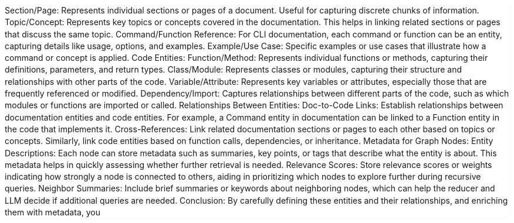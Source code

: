 Section/Page: Represents individual sections or pages of a document. Useful for capturing discrete chunks of information.
Topic/Concept: Represents key topics or concepts covered in the documentation. This helps in linking related sections or pages that discuss the same topic.
Command/Function Reference: For CLI documentation, each command or function can be an entity, capturing details like usage, options, and examples.
Example/Use Case: Specific examples or use cases that illustrate how a command or concept is applied.
Code Entities:
Function/Method: Represents individual functions or methods, capturing their definitions, parameters, and return types.
Class/Module: Represents classes or modules, capturing their structure and relationships with other parts of the code.
Variable/Attribute: Represents key variables or attributes, especially those that are frequently referenced or modified.
Dependency/Import: Captures relationships between different parts of the code, such as which modules or functions are imported or called.
Relationships Between Entities:
Doc-to-Code Links: Establish relationships between documentation entities and code entities. For example, a Command entity in documentation can be linked to a Function entity in the code that implements it.
Cross-References: Link related documentation sections or pages to each other based on topics or concepts. Similarly, link code entities based on function calls, dependencies, or inheritance.
Metadata for Graph Nodes:
Entity Descriptions: Each node can store metadata such as summaries, key points, or tags that describe what the entity is about. This metadata helps in quickly assessing whether further retrieval is needed.
Relevance Scores: Store relevance scores or weights indicating how strongly a node is connected to others, aiding in prioritizing which nodes to explore further during recursive queries.
Neighbor Summaries: Include brief summaries or keywords about neighboring nodes, which can help the reducer and LLM decide if additional queries are needed.
Conclusion:
By carefully defining these entities and their relationships, and enriching them with metadata, you
